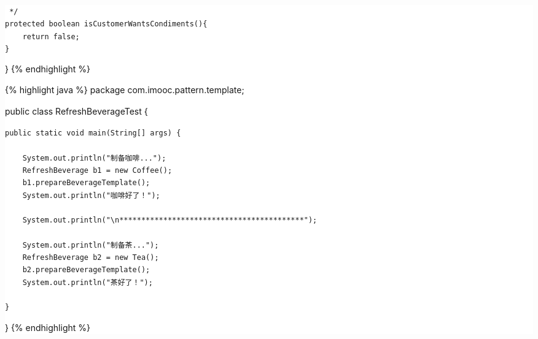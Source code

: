 	 */
	protected boolean isCustomerWantsCondiments(){
		return false;
	}
	
}
{% endhighlight %}


{% highlight java %}
package com.imooc.pattern.template;

public class RefreshBeverageTest {

	public static void main(String[] args) {
		
		System.out.println("制备咖啡...");
		RefreshBeverage b1 = new Coffee();
		b1.prepareBeverageTemplate();
		System.out.println("咖啡好了！");
		
		System.out.println("\n******************************************");
		
		System.out.println("制备茶...");
		RefreshBeverage b2 = new Tea();
		b2.prepareBeverageTemplate();
		System.out.println("茶好了！");

	}

}
{% endhighlight %}






